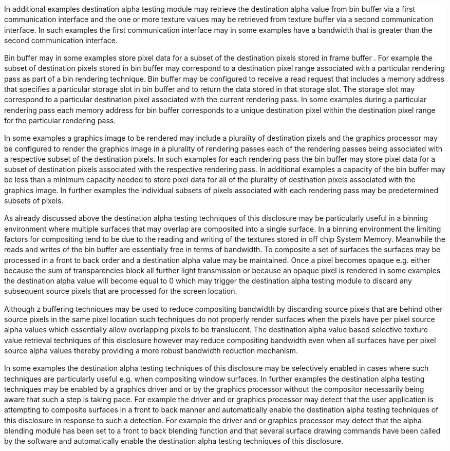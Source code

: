 In additional examples destination alpha testing module may retrieve the destination alpha value from bin buffer via a first communication interface and the one or more texture values may be retrieved from texture buffer via a second communication interface. In such examples the first communication interface may in some examples have a bandwidth that is greater than the second communication interface.

Bin buffer may in some examples store pixel data for a subset of the destination pixels stored in frame buffer . For example the subset of destination pixels stored in bin buffer may correspond to a destination pixel range associated with a particular rendering pass as part of a bin rendering technique. Bin buffer may be configured to receive a read request that includes a memory address that specifies a particular storage slot in bin buffer and to return the data stored in that storage slot. The storage slot may correspond to a particular destination pixel associated with the current rendering pass. In some examples during a particular rendering pass each memory address for bin buffer corresponds to a unique destination pixel within the destination pixel range for the particular rendering pass.

In some examples a graphics image to be rendered may include a plurality of destination pixels and the graphics processor may be configured to render the graphics image in a plurality of rendering passes each of the rendering passes being associated with a respective subset of the destination pixels. In such examples for each rendering pass the bin buffer may store pixel data for a subset of destination pixels associated with the respective rendering pass. In additional examples a capacity of the bin buffer may be less than a minimum capacity needed to store pixel data for all of the plurality of destination pixels associated with the graphics image. In further examples the individual subsets of pixels associated with each rendering pass may be predetermined subsets of pixels.

As already discussed above the destination alpha testing techniques of this disclosure may be particularly useful in a binning environment where multiple surfaces that may overlap are composited into a single surface. In a binning environment the limiting factors for compositing tend to be due to the reading and writing of the textures stored in off chip System Memory. Meanwhile the reads and writes of the bin buffer are essentially free in terms of bandwidth. To composite a set of surfaces the surfaces may be processed in a front to back order and a destination alpha value may be maintained. Once a pixel becomes opaque e.g. either because the sum of transparencies block all further light transmission or because an opaque pixel is rendered in some examples the destination alpha value will become equal to 0 which may trigger the destination alpha testing module to discard any subsequent source pixels that are processed for the screen location.

Although z buffering techniques may be used to reduce compositing bandwidth by discarding source pixels that are behind other source pixels in the same pixel location such techniques do not properly render surfaces when the pixels have per pixel source alpha values which essentially allow overlapping pixels to be translucent. The destination alpha value based selective texture value retrieval techniques of this disclosure however may reduce compositing bandwidth even when all surfaces have per pixel source alpha values thereby providing a more robust bandwidth reduction mechanism.

In some examples the destination alpha testing techniques of this disclosure may be selectively enabled in cases where such techniques are particularly useful e.g. when compositing window surfaces. In further examples the destination alpha testing techniques may be enabled by a graphics driver and or by the graphics processor without the compositor necessarily being aware that such a step is taking pace. For example the driver and or graphics processor may detect that the user application is attempting to composite surfaces in a front to back manner and automatically enable the destination alpha testing techniques of this disclosure in response to such a detection. For example the driver and or graphics processor may detect that the alpha blending module has been set to a front to back blending function and that several surface drawing commands have been called by the software and automatically enable the destination alpha testing techniques of this disclosure.
